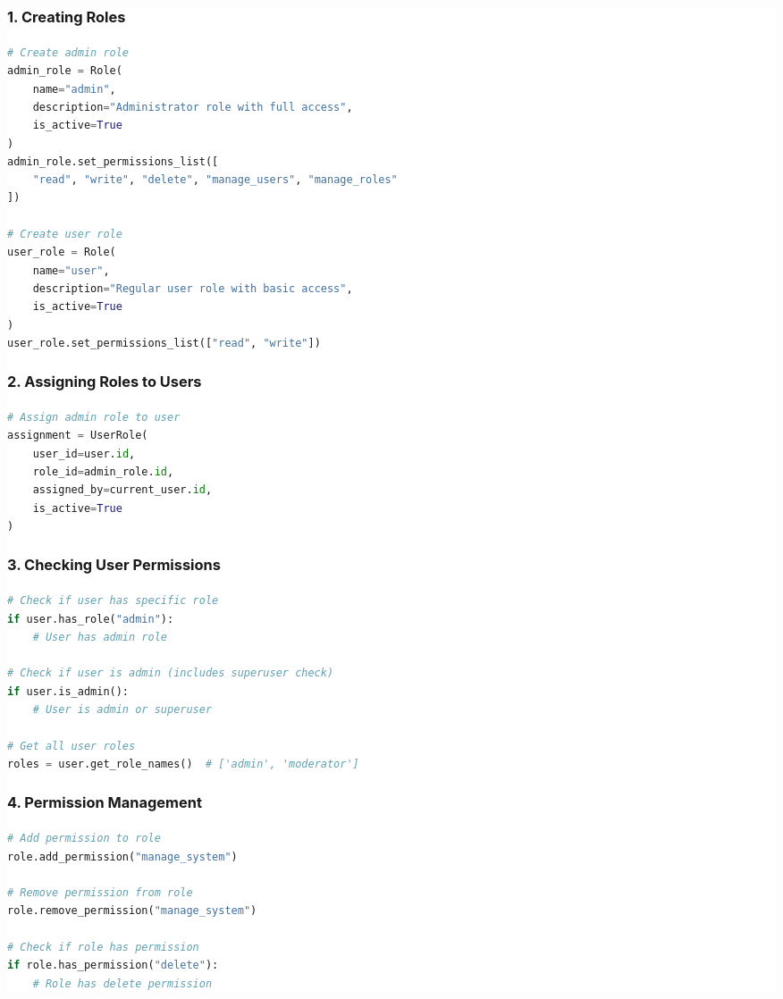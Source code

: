### 1. Creating Roles

```python
# Create admin role
admin_role = Role(
    name="admin",
    description="Administrator role with full access",
    is_active=True
)
admin_role.set_permissions_list([
    "read", "write", "delete", "manage_users", "manage_roles"
])

# Create user role
user_role = Role(
    name="user",
    description="Regular user role with basic access",
    is_active=True
)
user_role.set_permissions_list(["read", "write"])
```

### 2. Assigning Roles to Users

```python
# Assign admin role to user
assignment = UserRole(
    user_id=user.id,
    role_id=admin_role.id,
    assigned_by=current_user.id,
    is_active=True
)
```

### 3. Checking User Permissions

```python
# Check if user has specific role
if user.has_role("admin"):
    # User has admin role

# Check if user is admin (includes superuser check)
if user.is_admin():
    # User is admin or superuser

# Get all user roles
roles = user.get_role_names()  # ['admin', 'moderator']
```

### 4. Permission Management

```python
# Add permission to role
role.add_permission("manage_system")

# Remove permission from role
role.remove_permission("manage_system")

# Check if role has permission
if role.has_permission("delete"):
    # Role has delete permission
```
